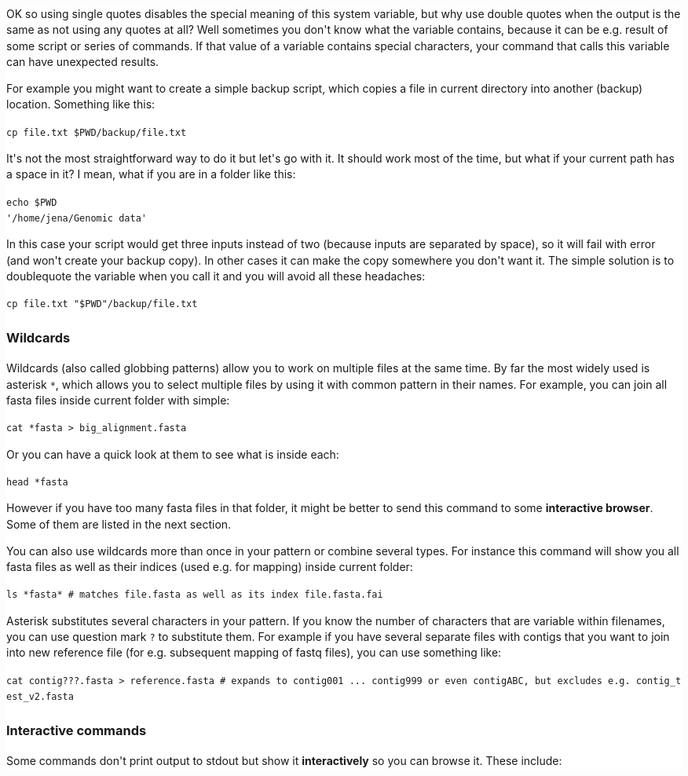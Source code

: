 OK so using single quotes disables the special meaning of this system variable, but why use double quotes when the output is the same as not using any quotes at all? Well sometimes you don't know what the variable contains, because it can be e.g. result of some script or series of commands. If that value of a variable contains special characters, your command that calls this variable can have unexpected results.

For example you might want to create a simple backup script, which copies a file in current directory into another (backup) location. Something like this:

    cp file.txt $PWD/backup/file.txt

It's not the most straightforward way to do it but let's go with it. It should work most of the time, but what if your current path has a space in it? I mean, what if you are in a folder like this:

    echo $PWD
    '/home/jena/Genomic data'

In this case your script would get three inputs instead of two (because inputs are separated by space), so it will fail with error (and won't create your backup copy). In other cases it can make the copy somewhere you don't want it. The simple solution is to doublequote the variable when you call it and you will avoid all these headaches:

    cp file.txt "$PWD"/backup/file.txt

### Wildcards
Wildcards (also called globbing patterns) allow you to work on multiple files at the same time. By far the most widely used is asterisk `*`, which allows you to select multiple files by using it with common pattern in their names. For example, you can join all fasta files inside current folder with simple:

	cat *fasta > big_alignment.fasta

Or you can have a quick look at them to see what is inside each:

	head *fasta

However if you have too many fasta files in that folder, it might be better to send this command to some **interactive browser**. Some of them are listed in the next section.

You can also use wildcards more than once in your pattern or combine several types. For instance this command will show you all fasta files as well as their indices (used e.g. for mapping) inside current folder:

	ls *fasta* # matches file.fasta as well as its index file.fasta.fai

Asterisk substitutes several characters in your pattern. If you know the number of characters that are variable within filenames, you can use question mark `?` to substitute them. For example if you have several separate files with contigs that you want to join into new reference file (for e.g. subsequent mapping of fastq files), you can use something like:

	cat contig???.fasta > reference.fasta # expands to contig001 ... contig999 or even contigABC, but excludes e.g. contig_test_v2.fasta

### Interactive commands
Some commands don't print output to stdout but show it **interactively** so you can browse it. These include:
